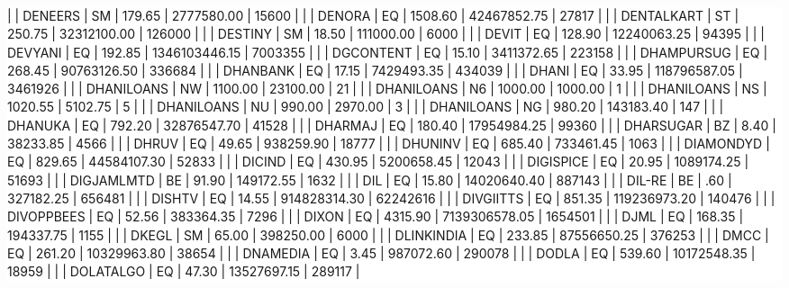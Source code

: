 |  | DENEERS | SM | 179.65 | 2777580.00 | 15600 |
|  | DENORA | EQ | 1508.60 | 42467852.75 | 27817 |
|  | DENTALKART | ST | 250.75 | 32312100.00 | 126000 |
|  | DESTINY | SM | 18.50 | 111000.00 | 6000 |
|  | DEVIT | EQ | 128.90 | 12240063.25 | 94395 |
|  | DEVYANI | EQ | 192.85 | 1346103446.15 | 7003355 |
|  | DGCONTENT | EQ | 15.10 | 3411372.65 | 223158 |
|  | DHAMPURSUG | EQ | 268.45 | 90763126.50 | 336684 |
|  | DHANBANK | EQ | 17.15 | 7429493.35 | 434039 |
|  | DHANI | EQ | 33.95 | 118796587.05 | 3461926 |
|  | DHANILOANS | NW | 1100.00 | 23100.00 | 21 |
|  | DHANILOANS | N6 | 1000.00 | 1000.00 | 1 |
|  | DHANILOANS | NS | 1020.55 | 5102.75 | 5 |
|  | DHANILOANS | NU | 990.00 | 2970.00 | 3 |
|  | DHANILOANS | NG | 980.20 | 143183.40 | 147 |
|  | DHANUKA | EQ | 792.20 | 32876547.70 | 41528 |
|  | DHARMAJ | EQ | 180.40 | 17954984.25 | 99360 |
|  | DHARSUGAR | BZ | 8.40 | 38233.85 | 4566 |
|  | DHRUV | EQ | 49.65 | 938259.90 | 18777 |
|  | DHUNINV | EQ | 685.40 | 733461.45 | 1063 |
|  | DIAMONDYD | EQ | 829.65 | 44584107.30 | 52833 |
|  | DICIND | EQ | 430.95 | 5200658.45 | 12043 |
|  | DIGISPICE | EQ | 20.95 | 1089174.25 | 51693 |
|  | DIGJAMLMTD | BE | 91.90 | 149172.55 | 1632 |
|  | DIL | EQ | 15.80 | 14020640.40 | 887143 |
|  | DIL-RE | BE | .60 | 327182.25 | 656481 |
|  | DISHTV | EQ | 14.55 | 914828314.30 | 62242616 |
|  | DIVGIITTS | EQ | 851.35 | 119236973.20 | 140476 |
|  | DIVOPPBEES | EQ | 52.56 | 383364.35 | 7296 |
|  | DIXON | EQ | 4315.90 | 7139306578.05 | 1654501 |
|  | DJML | EQ | 168.35 | 194337.75 | 1155 |
|  | DKEGL | SM | 65.00 | 398250.00 | 6000 |
|  | DLINKINDIA | EQ | 233.85 | 87556650.25 | 376253 |
|  | DMCC | EQ | 261.20 | 10329963.80 | 38654 |
|  | DNAMEDIA | EQ | 3.45 | 987072.60 | 290078 |
|  | DODLA | EQ | 539.60 | 10172548.35 | 18959 |
|  | DOLATALGO | EQ | 47.30 | 13527697.15 | 289117 |